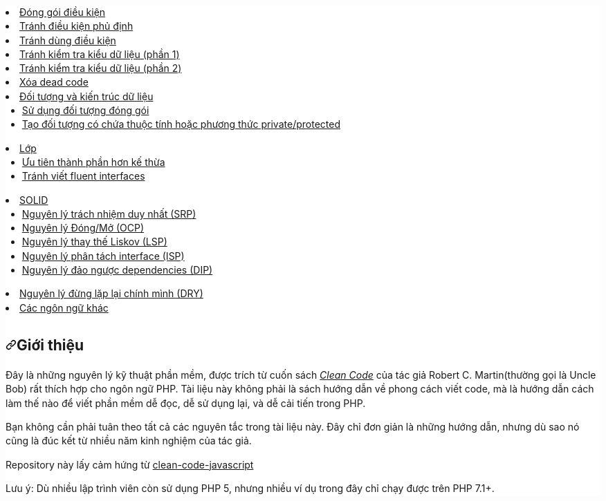 <li><a href="#%C4%90%C3%B3ng-g%C3%B3i-%C4%91i%E1%BB%81u-ki%E1%BB%87n">Đóng gói điều kiện</a></li>
<li><a href="#tr%C3%A1nh-%C4%91i%E1%BB%81u-ki%E1%BB%87n-ph%E1%BB%A7-%C4%91%E1%BB%8Bnh">Tránh điều kiện phủ định</a></li>
<li><a href="#tr%C3%A1nh-d%C3%B9ng-%C4%91i%E1%BB%81u-ki%E1%BB%87n">Tránh dùng điều kiện</a></li>
<li><a href="#tr%C3%A1nh-ki%E1%BB%83m-tra-ki%E1%BB%83u-d%E1%BB%AF-li%E1%BB%87u-ph%E1%BA%A7n-1">Tránh kiểm tra kiểu dữ liệu (phần 1)</a></li>
<li><a href="#tr%C3%A1nh-ki%E1%BB%83m-tra-ki%E1%BB%83u-d%E1%BB%AF-li%E1%BB%87u-ph%E1%BA%A7n-2">Tránh kiểm tra kiểu dữ liệu (phần 2)</a></li>
<li><a href="#x%C3%B3a-dead-code">Xóa dead code</a></li>
</ul>
</li>
<li><a href="#%C4%90%E1%BB%91i-t%C6%B0%E1%BB%A3ng-v%C3%A0-ki%E1%BA%BFn-tr%C3%BAc-d%E1%BB%AF-li%E1%BB%87u">Đối tượng và kiến trúc dữ liệu</a>
<ul>
<li><a href="#s%E1%BB%AD-d%E1%BB%A5ng-%C4%91%E1%BB%91i-t%C6%B0%E1%BB%A3ng-%C4%91%C3%B3ng-g%C3%B3i">Sử dụng đối tượng đóng gói</a></li>
<li><a href="#t%E1%BA%A1o-%C4%91%E1%BB%91i-t%C6%B0%E1%BB%A3ng-c%C3%B3-ch%E1%BB%A9a-thu%E1%BB%99c-t%C3%ADnh-ho%E1%BA%B7c-ph%C6%B0%C6%A1ng-th%E1%BB%A9c-private/protected">Tạo đối tượng có chứa thuộc tính hoặc phương thức private/protected</a></li>
</ul>
</li>
<li><a href="#l%E1%BB%9Bp">Lớp</a>
<ul>
<li><a href="#%C6%AFu-ti%C3%AAn-th%C3%A0nh-ph%E1%BA%A7n-h%C6%A1n-k%E1%BA%BF-th%E1%BB%ABa">Ưu tiên thành phần hơn kế thừa</a></li>
<li><a href="#tr%C3%A1nh-vi%E1%BA%BFt-fluent-interfaces">Tránh viết fluent interfaces</a></li>
</ul>
</li>
<li><a href="#solid">SOLID</a>
<ul>
<li><a href="#nguy%C3%AAn-l%C3%BD-tr%C3%A1ch-nhi%E1%BB%87m-duy-nh%E1%BA%A5t-srp">Nguyên lý trách nhiệm duy nhất (SRP)</a></li>
<li><a href="#nguy%C3%AAn-l%C3%BD-%C4%91%C3%B3ng/m%E1%BB%9F-ocp">Nguyên lý Đóng/Mở (OCP)</a></li>
<li><a href="#nguy%C3%AAn-l%C3%BD-thay-th%E1%BA%BF-liskov-lsp">Nguyên lý thay thế Liskov (LSP)</a></li>
<li><a href="#nguy%C3%AAn-l%C3%BD-ph%C3%A2n-t%C3%A1ch-interface-isp">Nguyên lý phân tách interface (ISP)</a></li>
<li><a href="#nguy%C3%AAn-l%C3%BD-%C4%91%E1%BA%A3o-ng%C6%B0%E1%BB%A3c-dependencies-dip">Nguyên lý đảo ngược dependencies (DIP)</a></li>
</ul>
</li>
<li><a href="#nguy%C3%AAn-l%C3%BD-%C4%91%E1%BB%ABng-l%E1%BA%B7p-l%E1%BA%A1i-ch%C3%ADnh-m%C3%ACnh-dry">Nguyên lý đừng lặp lại chính mình (DRY)</a></li>
<li><a href="#c%C3%A1c-ng%C3%B4n-ng%E1%BB%AF-kh%C3%A1c">Các ngôn ngữ khác</a></li>
</ol>
<h2><a id="user-content-giới-thiệu" class="anchor" aria-hidden="true" href="#giới-thiệu"><svg class="octicon octicon-link" viewBox="0 0 16 16" version="1.1" width="16" height="16" aria-hidden="true"><path fill-rule="evenodd" d="M7.775 3.275a.75.75 0 001.06 1.06l1.25-1.25a2 2 0 112.83 2.83l-2.5 2.5a2 2 0 01-2.83 0 .75.75 0 00-1.06 1.06 3.5 3.5 0 004.95 0l2.5-2.5a3.5 3.5 0 00-4.95-4.95l-1.25 1.25zm-4.69 9.64a2 2 0 010-2.83l2.5-2.5a2 2 0 012.83 0 .75.75 0 001.06-1.06 3.5 3.5 0 00-4.95 0l-2.5 2.5a3.5 3.5 0 004.95 4.95l1.25-1.25a.75.75 0 00-1.06-1.06l-1.25 1.25a2 2 0 01-2.83 0z"></path></svg></a>Giới thiệu</h2>
<p>Đây là những nguyên lý kỹ thuật phần mềm, được trích từ cuốn sách <a href="https://www.amazon.com/Clean-Code-Handbook-Software-Craftsmanship/dp/0132350882" rel="nofollow"><em>Clean Code</em></a> của tác giả Robert C. Martin(thường gọi là Uncle Bob) rất thích hợp cho ngôn ngữ PHP. Tài liệu này không phải là sách hướng dẫn về phong cách viết code, mà là hướng dẫn cách làm thế nào để viết phần mềm dễ đọc, dễ sử dụng lại, và dễ cải tiến trong PHP.</p>
<p>Bạn không cần phải tuân theo tất cả các nguyên tắc trong tài liệu này.
Đây chỉ đơn giản là những hướng dẫn, nhưng dù sao nó cũng là đúc kết từ nhiều năm kinh nghiệm của tác giả.</p>
<p>Repository này lấy cảm hứng từ <a href="https://github.com/ryanmcdermott/clean-code-javascript">clean-code-javascript</a></p>
<p>Lưu ý: Dù nhiều lập trình viên còn sử dụng PHP 5, nhưng nhiều ví dụ trong đây chỉ chạy được trên PHP 7.1+.</p>
